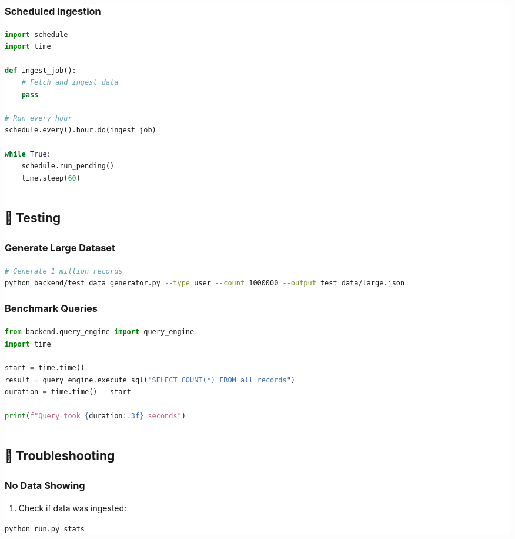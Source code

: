 ### Scheduled Ingestion

```python
import schedule
import time

def ingest_job():
    # Fetch and ingest data
    pass

# Run every hour
schedule.every().hour.do(ingest_job)

while True:
    schedule.run_pending()
    time.sleep(60)
```

---

## 🧪 Testing

### Generate Large Dataset

```bash
# Generate 1 million records
python backend/test_data_generator.py --type user --count 1000000 --output test_data/large.json
```

### Benchmark Queries

```python
from backend.query_engine import query_engine
import time

start = time.time()
result = query_engine.execute_sql("SELECT COUNT(*) FROM all_records")
duration = time.time() - start

print(f"Query took {duration:.3f} seconds")
```

---

## 🐛 Troubleshooting

### No Data Showing

1. Check if data was ingested:
```bash
python run.py stats
```
